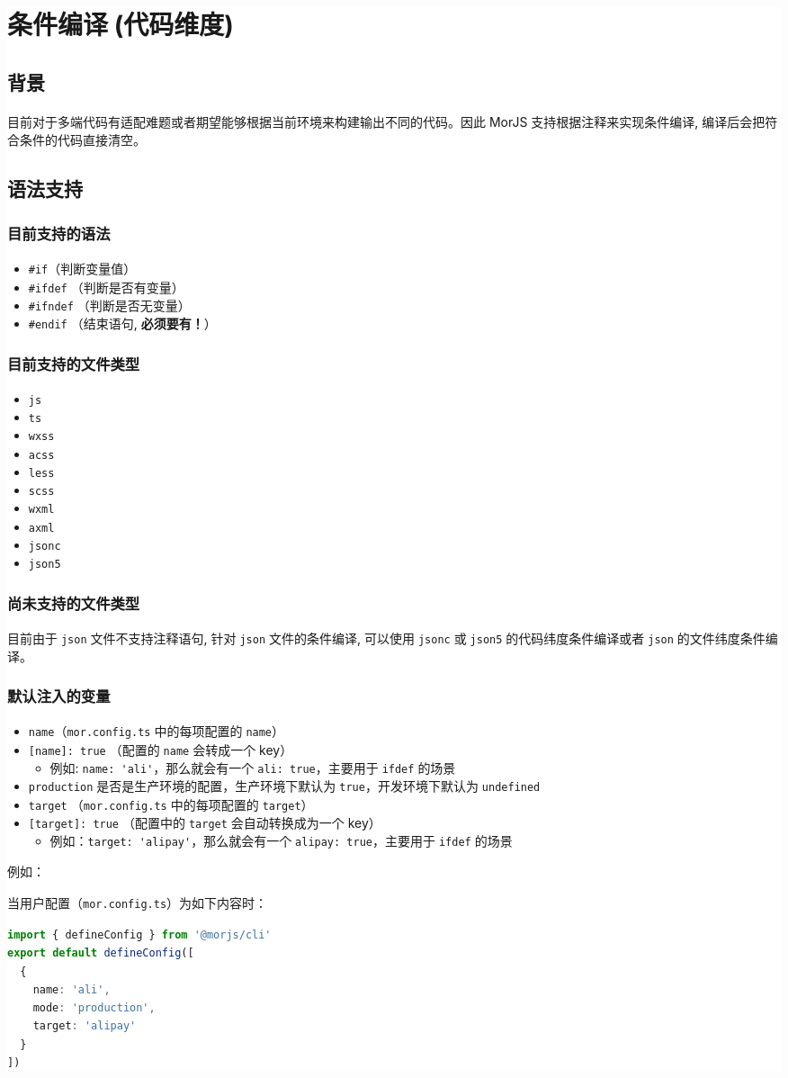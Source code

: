 # 条件编译 (代码维度)

## 背景

目前对于多端代码有适配难题或者期望能够根据当前环境来构建输出不同的代码。因此 MorJS 支持根据注释来实现条件编译, 编译后会把符合条件的代码直接清空。

## 语法支持

### 目前支持的语法

- `#if`（判断变量值）
- `#ifdef` （判断是否有变量）
- `#ifndef` （判断是否无变量）
- `#endif` （结束语句, **必须要有！**）

### 目前支持的文件类型

- `js`
- `ts`
- `wxss`
- `acss`
- `less`
- `scss`
- `wxml`
- `axml`
- `jsonc`
- `json5`

### 尚未支持的文件类型

目前由于 `json` 文件不支持注释语句, 针对 `json` 文件的条件编译, 可以使用 `jsonc` 或 `json5` 的代码纬度条件编译或者 `json` 的文件纬度条件编译。

### 默认注入的变量

- `name`（`mor.config.ts` 中的每项配置的 `name`）
- `[name]: true` （配置的 `name` 会转成一个 key）
  - 例如: `name: 'ali'`，那么就会有一个 `ali: true`，主要用于 `ifdef` 的场景
- `production` 是否是生产环境的配置，生产环境下默认为 `true`，开发环境下默认为 `undefined`
- `target` （`mor.config.ts` 中的每项配置的 `target`）
- `[target]: true` （配置中的 `target` 会自动转换成为一个 key）
  - 例如：`target: 'alipay'`，那么就会有一个 `alipay: true`，主要用于 `ifdef` 的场景

例如：

当用户配置（`mor.config.ts`）为如下内容时：

```typescript
import { defineConfig } from '@morjs/cli'
export default defineConfig([
  {
    name: 'ali',
    mode: 'production',
    target: 'alipay'
  }
])
```
